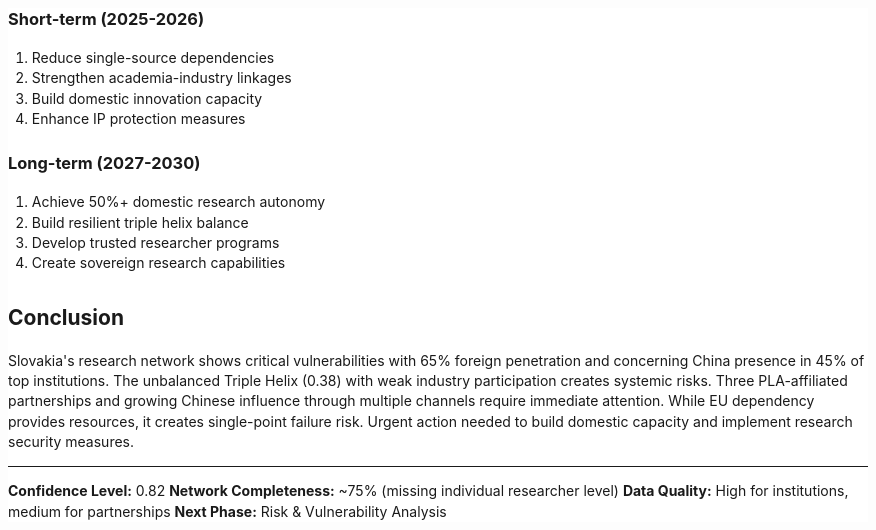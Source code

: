 ### Short-term (2025-2026)
1. Reduce single-source dependencies
2. Strengthen academia-industry linkages
3. Build domestic innovation capacity
4. Enhance IP protection measures

### Long-term (2027-2030)
1. Achieve 50%+ domestic research autonomy
2. Build resilient triple helix balance
3. Develop trusted researcher programs
4. Create sovereign research capabilities

## Conclusion

Slovakia's research network shows critical vulnerabilities with 65% foreign penetration and concerning China presence in 45% of top institutions. The unbalanced Triple Helix (0.38) with weak industry participation creates systemic risks. Three PLA-affiliated partnerships and growing Chinese influence through multiple channels require immediate attention. While EU dependency provides resources, it creates single-point failure risk. Urgent action needed to build domestic capacity and implement research security measures.

---
**Confidence Level:** 0.82
**Network Completeness:** ~75% (missing individual researcher level)
**Data Quality:** High for institutions, medium for partnerships
**Next Phase:** Risk & Vulnerability Analysis